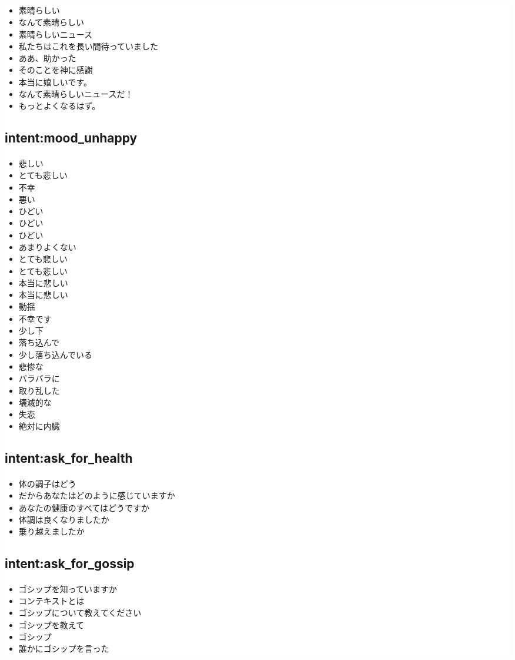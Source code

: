 - 素晴らしい
- なんて素晴らしい
- 素晴らしいニュース
- 私たちはこれを長い間待っていました
- ああ、助かった
- そのことを神に感謝
- 本当に嬉しいです。
- なんて素晴らしいニュースだ！
- もっとよくなるはず。

## intent:mood_unhappy
- 悲しい
- とても悲しい
- 不幸
- 悪い
- ひどい
- ひどい
- ひどい
- あまりよくない
- とても悲しい
- とても悲しい
- 本当に悲しい
- 本当に悲しい
- 動揺
- 不幸です
- 少し下
- 落ち込んで
- 少し落ち込んでいる
- 悲惨な
- バラバラに
- 取り乱した
- 壊滅的な
- 失恋
- 絶対に内臓

## intent:ask_for_health
- 体の調子はどう
- だからあなたはどのように感じていますか
- あなたの健康のすべてはどうですか
- 体調は良くなりましたか
- 乗り越えましたか

## intent:ask_for_gossip
- ゴシップを知っていますか
- コンテキストとは
- ゴシップについて教えてください
- ゴシップを教えて
- ゴシップ
- 誰かにゴシップを言った
